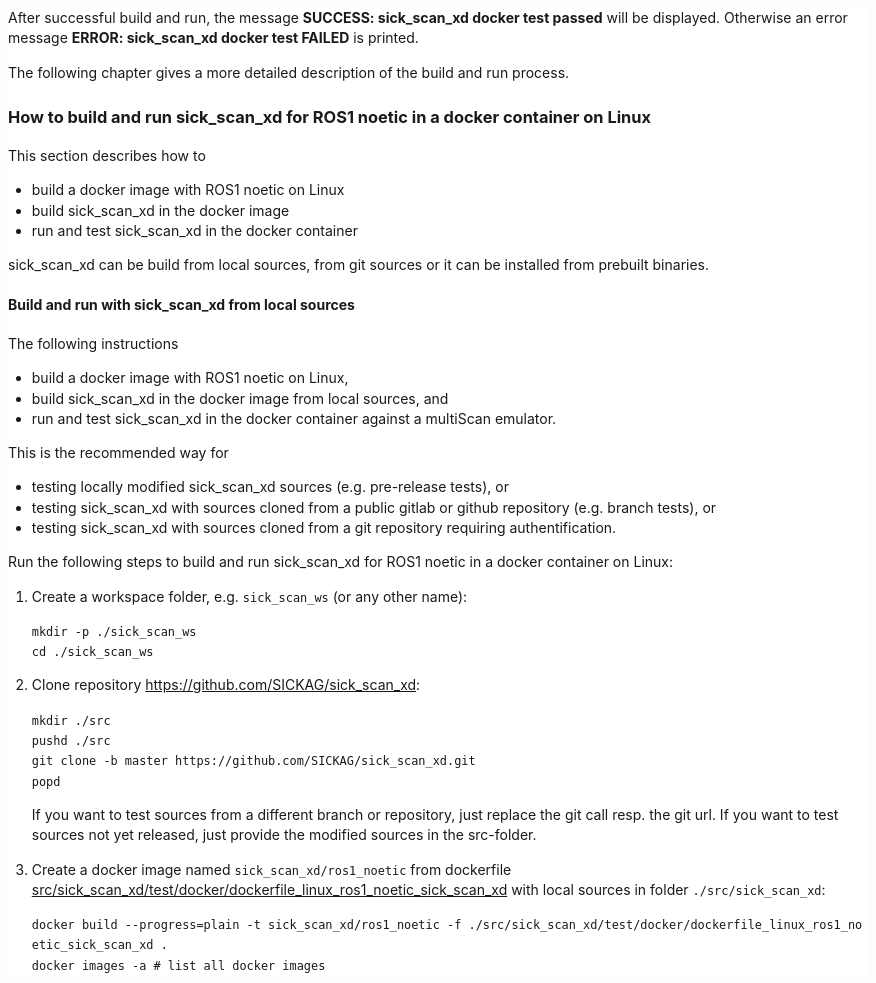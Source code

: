 After successful build and run, the message **SUCCESS: sick_scan_xd docker test passed** will be displayed. 
Otherwise an error message **ERROR: sick_scan_xd docker test FAILED** is printed.

The following chapter gives a more detailed description of the build and run process.

### How to build and run sick_scan_xd for ROS1 noetic in a docker container on Linux 

This section describes how to
* build a docker image with ROS1 noetic on Linux
* build sick_scan_xd in the docker image
* run and test sick_scan_xd in the docker container

sick_scan_xd can be build from local sources, from git sources or it can be installed from prebuilt binaries.

#### Build and run with sick_scan_xd from local sources

The following instructions
* build a docker image with ROS1 noetic on Linux,
* build sick_scan_xd in the docker image from local sources, and
* run and test sick_scan_xd in the docker container against a multiScan emulator.

This is the recommended way for
* testing locally modified sick_scan_xd sources (e.g. pre-release tests), or 
* testing sick_scan_xd with sources cloned from a public gitlab or github repository (e.g. branch tests), or
* testing sick_scan_xd with sources cloned from a git repository requiring authentification.

Run the following steps to build and run sick_scan_xd for ROS1 noetic in a docker container on Linux:

1. Create a workspace folder, e.g. `sick_scan_ws` (or any other name):
   ```
   mkdir -p ./sick_scan_ws
   cd ./sick_scan_ws
   ```

2. Clone repository https://github.com/SICKAG/sick_scan_xd:
   ```
   mkdir ./src
   pushd ./src
   git clone -b master https://github.com/SICKAG/sick_scan_xd.git
   popd
   ```
   If you want to test sources from a different branch or repository, just replace the git call resp. the git url. If you want to test sources not yet released, just provide the modified sources in the src-folder.

3. Create a docker image named `sick_scan_xd/ros1_noetic` from dockerfile [src/sick_scan_xd/test/docker/dockerfile_linux_ros1_noetic_sick_scan_xd](dockerfile_linux_ros1_noetic_sick_scan_xd) with local sources in folder `./src/sick_scan_xd`:
   ```
   docker build --progress=plain -t sick_scan_xd/ros1_noetic -f ./src/sick_scan_xd/test/docker/dockerfile_linux_ros1_noetic_sick_scan_xd .
   docker images -a # list all docker images
   ```
